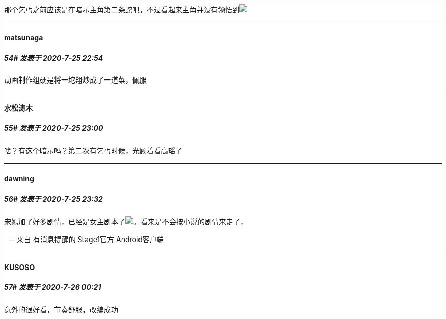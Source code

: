 


那个乞丐之前应该是在暗示主角第二条蛇吧，不过看起来主角并没有领悟到<img src="https://static.saraba1st.com/image/smiley/face2017/037.png" referrerpolicy="no-referrer">







*****

####  matsunaga  
##### 54#       发表于 2020-7-25 22:54




动画制作组硬是将一坨翔炒成了一道菜，佩服







*****

####  水松涛木  
##### 55#       发表于 2020-7-25 23:00




啥？有这个暗示吗？第二次有乞丐时候，光顾着看高瑶了







*****

####  dawning  
##### 56#       发表于 2020-7-25 23:32




宋嫣加了好多剧情，已经是女主剧本了<img src="https://static.saraba1st.com/image/smiley/face2017/033.png" referrerpolicy="no-referrer">。看来是不会按小说的剧情来走了，

[  -- 来自 有消息提醒的 Stage1官方 Android客户端](https://www.coolapk.com/apk/140634)







*****

####  KUSOSO  
##### 57#       发表于 2020-7-26 00:21




意外的很好看，节奏舒服，改编成功
